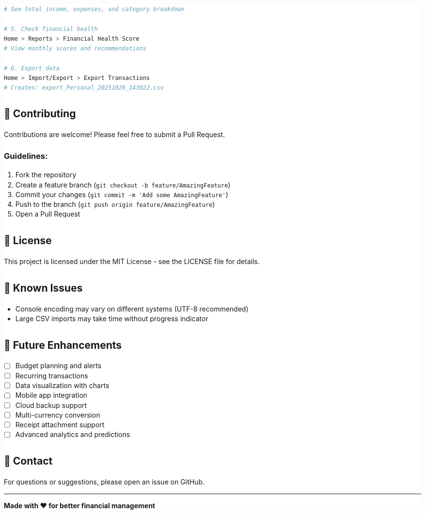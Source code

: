 ```bash
# See total income, expenses, and category breakdown

# 5. Check financial health
Home > Reports > Financial Health Score
# View monthly scores and recommendations

# 6. Export data
Home > Import/Export > Export Transactions
# Creates: export_Personal_20251026_143022.csv
```

## 🤝 Contributing

Contributions are welcome! Please feel free to submit a Pull Request.

### Guidelines:
1. Fork the repository
2. Create a feature branch (`git checkout -b feature/AmazingFeature`)
3. Commit your changes (`git commit -m 'Add some AmazingFeature'`)
4. Push to the branch (`git push origin feature/AmazingFeature`)
5. Open a Pull Request

## 📄 License

This project is licensed under the MIT License - see the LICENSE file for details.

## 🐛 Known Issues

- Console encoding may vary on different systems (UTF-8 recommended)
- Large CSV imports may take time without progress indicator

## 🔮 Future Enhancements

- [ ] Budget planning and alerts
- [ ] Recurring transactions
- [ ] Data visualization with charts
- [ ] Mobile app integration
- [ ] Cloud backup support
- [ ] Multi-currency conversion
- [ ] Receipt attachment support
- [ ] Advanced analytics and predictions

## 📧 Contact

For questions or suggestions, please open an issue on GitHub.

---

**Made with ❤️ for better financial management**
